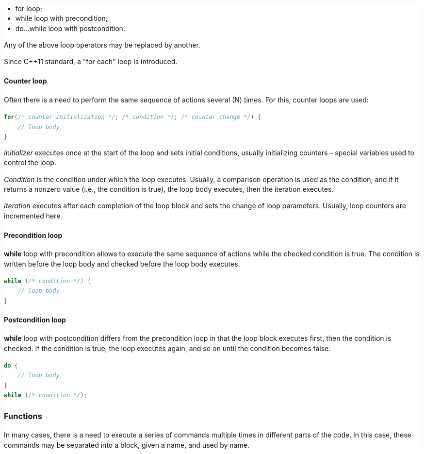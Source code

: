 - for loop;
- while loop with precondition;
- do…while loop with postcondition.

Any of the above loop operators may be replaced by another.

Since C++11 standard, a "for each" loop is introduced.

#### Counter loop

Often there is a need to perform the same sequence of actions several (N) times. For this, counter loops are used:

```cpp
for(/* counter initialization */; /* condition */; /* counter change */) {
    // loop body
}
```

_Initializer_ executes once at the start of the loop and sets initial conditions, usually initializing counters – special variables used to control the loop.

_Condition_ is the condition under which the loop executes. Usually, a comparison operation is used as the condition, and if it returns a nonzero value (i.e., the condition is true), the loop body executes, then the iteration executes.

_Iteration_ executes after each completion of the loop block and sets the change of loop parameters. Usually, loop counters are incremented here.

#### Precondition loop

__while__ loop with precondition allows to execute the same sequence of actions while the checked condition is true. The condition is written before the loop body and checked before the loop body executes.

```cpp
while (/* condition */) {
    // loop body
}
```

#### Postcondition loop

__while__ loop with postcondition differs from the precondition loop in that the loop block executes first, then the condition is checked. If the condition is true, the loop executes again, and so on until the condition becomes false.

```cpp
do {
    // loop body
}
while (/* condition */);

```

### Functions

In many cases, there is a need to execute a series of commands multiple times in different parts of the code. In this case, these commands may be separated into a block, given a name, and used by name.
